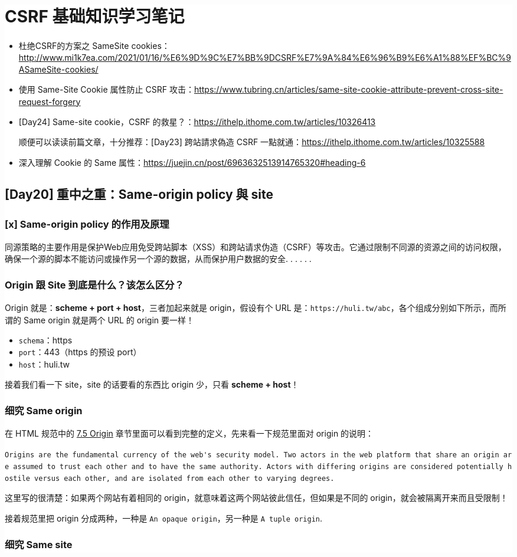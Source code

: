 # CSRF 基础知识学习笔记

* 杜绝CSRF的方案之 SameSite cookies：http://www.mi1k7ea.com/2021/01/16/%E6%9D%9C%E7%BB%9DCSRF%E7%9A%84%E6%96%B9%E6%A1%88%EF%BC%9ASameSite-cookies/

* 使用 Same-Site Cookie 属性防止 CSRF 攻击：https://www.tubring.cn/articles/same-site-cookie-attribute-prevent-cross-site-request-forgery

* [Day24] Same-site cookie，CSRF 的救星？：https://ithelp.ithome.com.tw/articles/10326413

  顺便可以读读前篇文章，十分推荐：[Day23] 跨站請求偽造 CSRF 一點就通：https://ithelp.ithome.com.tw/articles/10325588

* 深入理解 Cookie 的 Same 属性：https://juejin.cn/post/6963632513914765320#heading-6



## [Day20] 重中之重：Same-origin policy 與 site

### [x] Same-origin policy 的作用及原理

同源策略的主要作用是保护Web应用免受跨站脚本（XSS）和跨站请求伪造（CSRF）等攻击。它通过限制不同源的资源之间的访问权限，确保一个源的脚本不能访问或操作另一个源的数据，从而保护用户数据的安全. . . . . .



### Origin 跟 Site 到底是什么？该怎么区分？

Origin 就是：**scheme + port + host**，三者加起来就是 origin，假设有个 URL 是：`https://huli.tw/abc`，各个组成分别如下所示，而所谓的 Same origin 就是两个 URL 的 origin 要一样！

* `schema`：https
* `port`：443（https 的预设 port）
* `host`：huli.tw

接着我们看一下 site，site 的话要看的东西比 origin 少，只看 **scheme + host**！



### 细究 Same origin

在 HTML 规范中的 [7.5 Origin](https://html.spec.whatwg.org/multipage/origin.html#origin) 章节里面可以看到完整的定义，先来看一下规范里面对 origin 的说明：

```
Origins are the fundamental currency of the web's security model. Two actors in the web platform that share an origin are assumed to trust each other and to have the same authority. Actors with differing origins are considered potentially hostile versus each other, and are isolated from each other to varying degrees.
```

这里写的很清楚：如果两个网站有着相同的 origin，就意味着这两个网站彼此信任，但如果是不同的 origin，就会被隔离开来而且受限制！

接着规范里把 origin 分成两种，一种是 `An opaque origin`，另一种是 `A tuple origin`.



### 细究 Same site
